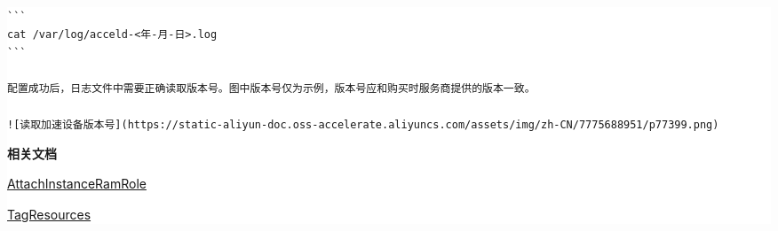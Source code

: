     ```
    cat /var/log/acceld-<年-月-日>.log
    ```

    配置成功后，日志文件中需要正确读取版本号。图中版本号仅为示例，版本号应和购买时服务商提供的版本一致。

    ![读取加速设备版本号](https://static-aliyun-doc.oss-accelerate.aliyuncs.com/assets/img/zh-CN/7775688951/p77399.png)


**相关文档**  


[AttachInstanceRamRole](/cn.zh-CN/API参考/实例/AttachInstanceRamRole.md)

[TagResources](/cn.zh-CN/API参考/标签/TagResources.md)

